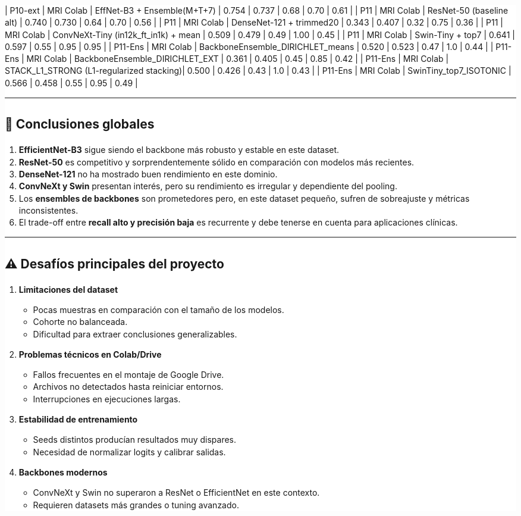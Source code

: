 | P10-ext  | MRI Colab       | EffNet-B3 + Ensemble(M+T+7)              | 0.754      | 0.737  | 0.68  | 0.70   | 0.61      |
| P11      | MRI Colab       | ResNet-50 (baseline alt)                 | 0.740      | 0.730  | 0.64  | 0.70   | 0.56      |
| P11      | MRI Colab       | DenseNet-121 + trimmed20                 | 0.343      | 0.407  | 0.32  | 0.75   | 0.36      |
| P11      | MRI Colab       | ConvNeXt-Tiny (in12k_ft_in1k) + mean     | 0.509      | 0.479  | 0.49  | 1.00   | 0.45      |
| P11      | MRI Colab       | Swin-Tiny + top7                         | 0.641      | 0.597  | 0.55  | 0.95   | 0.95      |
| P11-Ens  | MRI Colab       | BackboneEnsemble_DIRICHLET_means         | 0.520      | 0.523  | 0.47  | 1.0    | 0.44      |
| P11-Ens  | MRI Colab       | BackboneEnsemble_DIRICHLET_EXT           | 0.361      | 0.405  | 0.45  | 0.85   | 0.42      |
| P11-Ens  | MRI Colab       | STACK_L1_STRONG (L1-regularized stacking)| 0.500      | 0.426  | 0.43  | 1.0    | 0.43      |
| P11-Ens  | MRI Colab       | SwinTiny_top7_ISOTONIC                   | 0.566      | 0.458  | 0.55  | 0.95   | 0.49      |

---

## 📌 Conclusiones globales

1. **EfficientNet-B3** sigue siendo el backbone más robusto y estable en este dataset.  
2. **ResNet-50** es competitivo y sorprendentemente sólido en comparación con modelos más recientes.  
3. **DenseNet-121** no ha mostrado buen rendimiento en este dominio.  
4. **ConvNeXt y Swin** presentan interés, pero su rendimiento es irregular y dependiente del pooling.  
5. Los **ensembles de backbones** son prometedores pero, en este dataset pequeño, sufren de sobreajuste y métricas inconsistentes.  
6. El trade-off entre **recall alto y precisión baja** es recurrente y debe tenerse en cuenta para aplicaciones clínicas.  

---

## ⚠️ Desafíos principales del proyecto

1. **Limitaciones del dataset**  
   - Pocas muestras en comparación con el tamaño de los modelos.  
   - Cohorte no balanceada.  
   - Dificultad para extraer conclusiones generalizables.  

2. **Problemas técnicos en Colab/Drive**  
   - Fallos frecuentes en el montaje de Google Drive.  
   - Archivos no detectados hasta reiniciar entornos.  
   - Interrupciones en ejecuciones largas.  

3. **Estabilidad de entrenamiento**  
   - Seeds distintos producían resultados muy dispares.  
   - Necesidad de normalizar logits y calibrar salidas.  

4. **Backbones modernos**  
   - ConvNeXt y Swin no superaron a ResNet o EfficientNet en este contexto.  
   - Requieren datasets más grandes o tuning avanzado.  
